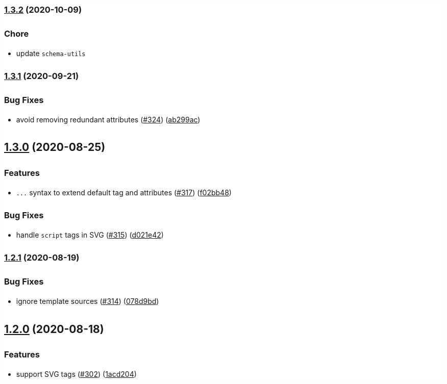 ### [1.3.2](https://github.com/webpack-contrib/html-loader/compare/v1.3.1...v1.3.2) (2020-10-09)

### Chore

* update `schema-utils`

### [1.3.1](https://github.com/webpack-contrib/html-loader/compare/v1.3.0...v1.3.1) (2020-09-21)


### Bug Fixes

* avoid removing redundant attributes ([#324](https://github.com/webpack-contrib/html-loader/issues/324)) ([ab299ac](https://github.com/webpack-contrib/html-loader/commit/ab299acd8784f96f9191988133fb74f72aaf89c8))

## [1.3.0](https://github.com/webpack-contrib/html-loader/compare/v1.2.1...v1.3.0) (2020-08-25)


### Features

* `...` syntax to extend default tag and attributes ([#317](https://github.com/webpack-contrib/html-loader/issues/317)) ([f02bb48](https://github.com/webpack-contrib/html-loader/commit/f02bb48a1124fc567b858234b1cf3d3e68bb6c76))


### Bug Fixes

* handle `script` tags in SVG ([#315](https://github.com/webpack-contrib/html-loader/issues/315)) ([d021e42](https://github.com/webpack-contrib/html-loader/commit/d021e42fc830d36cf2ab3e9d483fd5723af23ba8))

### [1.2.1](https://github.com/webpack-contrib/html-loader/compare/v1.2.0...v1.2.1) (2020-08-19)


### Bug Fixes

* ignore template sources ([#314](https://github.com/webpack-contrib/html-loader/issues/314)) ([078d9bd](https://github.com/webpack-contrib/html-loader/commit/078d9bdc36d256d6a78ab0ae9b8ccddbef11393c))

## [1.2.0](https://github.com/webpack-contrib/html-loader/compare/v1.1.0...v1.2.0) (2020-08-18)


### Features

* support SVG tags ([#302](https://github.com/webpack-contrib/html-loader/issues/302)) ([1acd204](https://github.com/webpack-contrib/html-loader/commit/1acd20448dbe976b883597b135bb8ac9e1b71d1a))
